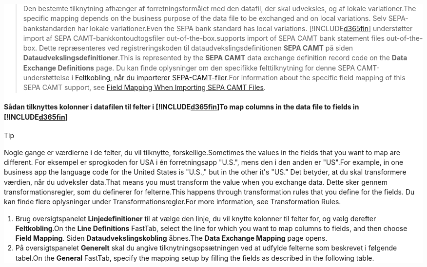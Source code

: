 >  <span data-ttu-id="6d1c0-235">Den bestemte tilknytning afhænger af forretningsformålet med den datafil, der skal udveksles, og af lokale variationer.</span><span class="sxs-lookup"><span data-stu-id="6d1c0-235">The specific mapping depends on the business purpose of the data file to be exchanged and on local variations.</span></span> <span data-ttu-id="6d1c0-236">Selv SEPA-bankstandarden har lokale variationer.</span><span class="sxs-lookup"><span data-stu-id="6d1c0-236">Even the SEPA bank standard has local variations.</span></span> [!INCLUDE[d365fin](includes/d365fin_md.md)] <span data-ttu-id="6d1c0-237">understøtter import af SEPA CAMT-bankkontoudtogsfiler out\-of\-the\-box.</span><span class="sxs-lookup"><span data-stu-id="6d1c0-237">supports import of SEPA CAMT bank statement files out\-of\-the\-box.</span></span> <span data-ttu-id="6d1c0-238">Dette repræsenteres ved registreringskoden til dataudvekslingsdefinitionen **SEPA CAMT** på siden **Dataudvekslingsdefinitioner**.</span><span class="sxs-lookup"><span data-stu-id="6d1c0-238">This is represented by the **SEPA CAMT** data exchange definition record code on the **Data Exchange Definitions** page.</span></span> <span data-ttu-id="6d1c0-239">Du kan finde oplysninger om den specifikke felttilknytning for denne SEPA CAMT-understøttelse i [Feltkobling, når du importerer SEPA-CAMT-filer](across-field-mapping-when-importing-sepa-camt-files.md).</span><span class="sxs-lookup"><span data-stu-id="6d1c0-239">For information about the specific field mapping of this SEPA CAMT support, see [Field Mapping When Importing SEPA CAMT Files](across-field-mapping-when-importing-sepa-camt-files.md).</span></span>  

#### <a name="to-map-columns-in-the-data-file-to-fields-in-d365fin"></a><span data-ttu-id="6d1c0-240">Sådan tilknyttes kolonner i datafilen til felter i [!INCLUDE[d365fin](includes/d365fin_md.md)]</span><span class="sxs-lookup"><span data-stu-id="6d1c0-240">To map columns in the data file to fields in [!INCLUDE[d365fin](includes/d365fin_md.md)]</span></span>  
> [!TIP]
> <span data-ttu-id="6d1c0-241">Nogle gange er værdierne i de felter, du vil tilknytte, forskellige.</span><span class="sxs-lookup"><span data-stu-id="6d1c0-241">Sometimes the values in the fields that you want to map are different.</span></span> <span data-ttu-id="6d1c0-242">For eksempel er sprogkoden for USA i én forretningsapp "U.S.", mens den i den anden er "US".</span><span class="sxs-lookup"><span data-stu-id="6d1c0-242">For example, in one business app the language code for the United States is "U.S.," but in the other it's "US."</span></span> <span data-ttu-id="6d1c0-243">Det betyder, at du skal transformere værdien, når du udveksler data.</span><span class="sxs-lookup"><span data-stu-id="6d1c0-243">That means you must transform the value when you exchange data.</span></span> <span data-ttu-id="6d1c0-244">Dette sker gennem transformationsregler, som du definerer for felterne.</span><span class="sxs-lookup"><span data-stu-id="6d1c0-244">This happens through transformation rules that you define for the fields.</span></span> <span data-ttu-id="6d1c0-245">Du kan finde flere oplysninger under [Transformationsregler](across-how-to-set-up-data-exchange-definitions.md#transformation-rules).</span><span class="sxs-lookup"><span data-stu-id="6d1c0-245">For more information, see [Transformation Rules](across-how-to-set-up-data-exchange-definitions.md#transformation-rules).</span></span>

1. <span data-ttu-id="6d1c0-246">Brug oversigtspanelet **Linjedefinitioner** til at vælge den linje, du vil knytte kolonner til felter for, og vælg derefter **Feltkobling**.</span><span class="sxs-lookup"><span data-stu-id="6d1c0-246">On the **Line Definitions** FastTab, select the line for which you want to map columns to fields, and then choose **Field Mapping**.</span></span> <span data-ttu-id="6d1c0-247">Siden **Dataudvekslingskobling** åbnes.</span><span class="sxs-lookup"><span data-stu-id="6d1c0-247">The **Data Exchange Mapping** page opens.</span></span>  
2. <span data-ttu-id="6d1c0-248">På oversigtspanelet **Generelt** skal du angive tilknytningsopsætningen ved at udfylde felterne som beskrevet i følgende tabel.</span><span class="sxs-lookup"><span data-stu-id="6d1c0-248">On the **General** FastTab, specify the mapping setup by filling the fields as described in the following table.</span></span>  
